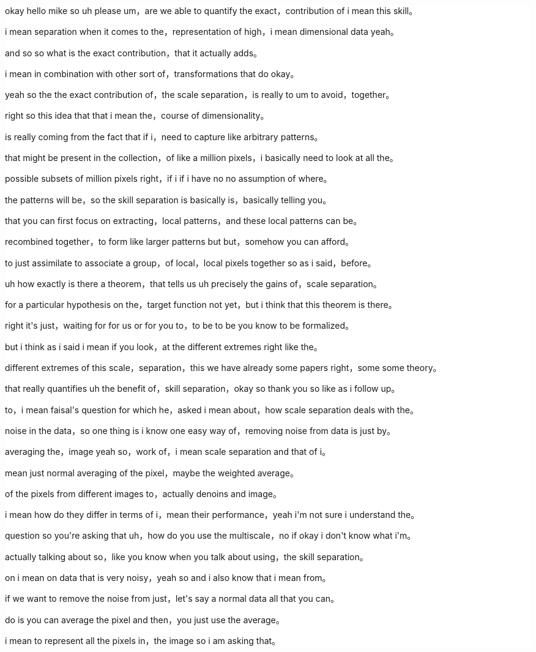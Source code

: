 okay hello mike so uh please um，are we able to quantify the exact，contribution of i mean this skill。

i mean separation when it comes to the，representation of high，i mean dimensional data yeah。

and so so what is the exact contribution，that it actually adds。

i mean in combination with other sort of，transformations that do okay。

yeah so the the exact contribution of，the scale separation，is really to um to avoid，together。

right so this idea that that i mean the，course of dimensionality。

is really coming from the fact that if i，need to capture like arbitrary patterns。

that might be present in the collection，of like a million pixels，i basically need to look at all the。

possible subsets of million pixels right，if i if i have no no assumption of where。

the patterns will be，so the skill separation is basically is，basically telling you。

that you can first focus on extracting，local patterns，and these local patterns can be。

recombined together，to form like larger patterns but but，somehow you can afford。

to just assimilate to associate a group，of local，local pixels together so as i said，before。

uh how exactly is there a theorem，that tells us uh precisely the gains of，scale separation。

for a particular hypothesis on the，target function not yet，but i think that this theorem is there。

right it's just，waiting for for us or for you to，to be to be you know to be formalized。

but i think as i said i mean if you look，at the different extremes right like the。

different extremes of this scale，separation，this we have already some papers right，some some theory。

that really quantifies uh the benefit of，skill separation，okay so thank you so like as i follow up。

to，i mean faisal's question for which he，asked i mean about，how scale separation deals with the。

noise in the data，so one thing is i know one easy way of，removing noise from data is just by。

averaging the，image yeah so，work of，i mean scale separation and that of i。

mean just normal averaging of the pixel，maybe the weighted average。

of the pixels from different images to，actually denoins and image。

i mean how do they differ in terms of i，mean their performance，yeah i'm not sure i understand the。

question so you're asking that uh，how do you use the multiscale，no if okay i don't know what i'm。

actually talking about so，like you know when you talk about using，the skill separation。

on i mean on data that is very noisy，yeah so and i also know that i mean from。

if we want to remove the noise from just，let's say a normal data all that you can。

do is you can average the pixel and then，you just use the average。

i mean to represent all the pixels in，the image so i am asking that。
